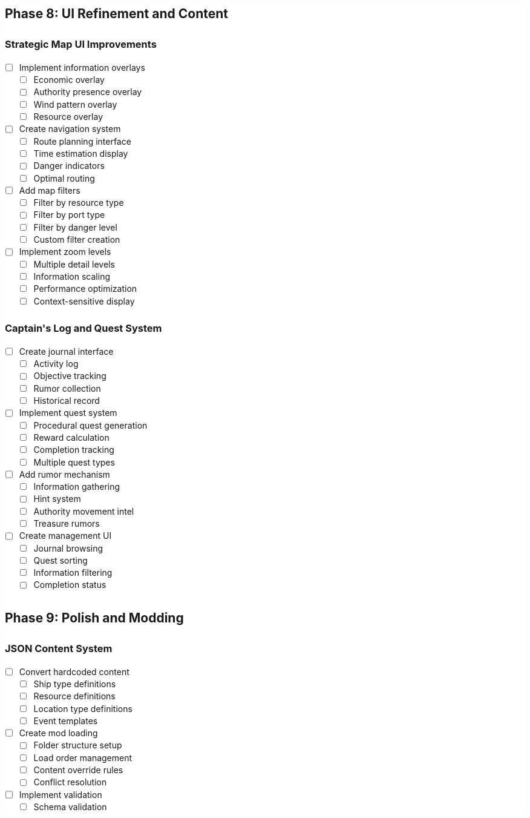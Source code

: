 ## Phase 8: UI Refinement and Content

### Strategic Map UI Improvements
- [ ] Implement information overlays
  - [ ] Economic overlay
  - [ ] Authority presence overlay
  - [ ] Wind pattern overlay
  - [ ] Resource overlay
- [ ] Create navigation system
  - [ ] Route planning interface
  - [ ] Time estimation display
  - [ ] Danger indicators
  - [ ] Optimal routing
- [ ] Add map filters
  - [ ] Filter by resource type
  - [ ] Filter by port type
  - [ ] Filter by danger level
  - [ ] Custom filter creation
- [ ] Implement zoom levels
  - [ ] Multiple detail levels
  - [ ] Information scaling
  - [ ] Performance optimization
  - [ ] Context-sensitive display

### Captain's Log and Quest System
- [ ] Create journal interface
  - [ ] Activity log
  - [ ] Objective tracking
  - [ ] Rumor collection
  - [ ] Historical record
- [ ] Implement quest system
  - [ ] Procedural quest generation
  - [ ] Reward calculation
  - [ ] Completion tracking
  - [ ] Multiple quest types
- [ ] Add rumor mechanism
  - [ ] Information gathering
  - [ ] Hint system
  - [ ] Authority movement intel
  - [ ] Treasure rumors
- [ ] Create management UI
  - [ ] Journal browsing
  - [ ] Quest sorting
  - [ ] Information filtering
  - [ ] Completion status

## Phase 9: Polish and Modding

### JSON Content System
- [ ] Convert hardcoded content
  - [ ] Ship type definitions
  - [ ] Resource definitions
  - [ ] Location type definitions
  - [ ] Event templates
- [ ] Create mod loading
  - [ ] Folder structure setup
  - [ ] Load order management
  - [ ] Content override rules
  - [ ] Conflict resolution
- [ ] Implement validation
  - [ ] Schema validation